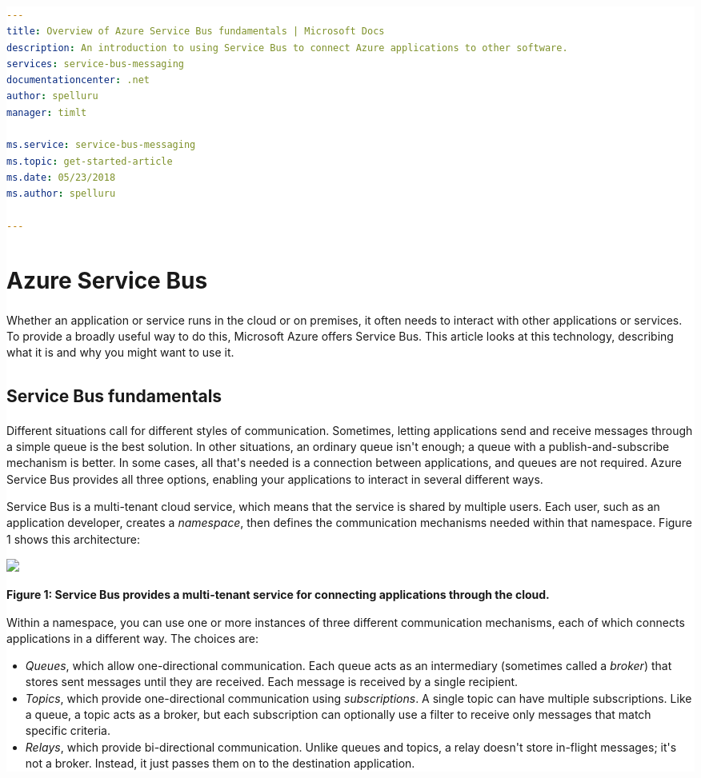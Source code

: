 ```yaml
---
title: Overview of Azure Service Bus fundamentals | Microsoft Docs
description: An introduction to using Service Bus to connect Azure applications to other software.
services: service-bus-messaging
documentationcenter: .net
author: spelluru
manager: timlt

ms.service: service-bus-messaging
ms.topic: get-started-article
ms.date: 05/23/2018
ms.author: spelluru

---
```


# Azure Service Bus

Whether an application or service runs in the cloud or on premises, it often needs to interact with other applications or services. To provide a broadly useful way to do this, Microsoft Azure offers Service Bus. This article looks at this technology, describing what it is and why you might want to use it.

## Service Bus fundamentals

Different situations call for different styles of communication. Sometimes, letting applications send and receive messages through a simple queue is the best solution. In other situations, an ordinary queue isn't enough; a queue with a publish-and-subscribe mechanism is better. In some cases, all that's needed is a connection between applications, and queues are not required. Azure Service Bus provides all three options, enabling your applications to interact in several different ways.

Service Bus is a multi-tenant cloud service, which means that the service is shared by multiple users. Each user, such as an application developer, creates a *namespace*, then defines the communication mechanisms needed within that namespace. Figure 1 shows this architecture:

![][1]

**Figure 1: Service Bus provides a multi-tenant service for connecting applications through the cloud.**

Within a namespace, you can use one or more instances of three different communication mechanisms, each of which connects applications in a different way. The choices are:

* *Queues*, which allow one-directional communication. Each queue acts as an intermediary (sometimes called a *broker*) that stores sent messages until they are received. Each message is received by a single recipient.
* *Topics*, which provide one-directional communication using *subscriptions*. A single topic can have multiple subscriptions. Like a queue, a topic acts as a broker, but each subscription can optionally use a filter to receive only messages that match specific criteria.
* *Relays*, which provide bi-directional communication. Unlike queues and topics, a relay doesn't store in-flight messages; it's not a broker. Instead, it just passes them on to the destination application.


[1]: ./media/service-bus-fundamentals-hybrid-solutions/SvcBus_01_architecture.png
[2]: ./media/service-bus-fundamentals-hybrid-solutions/SvcBus_02_queues.png
[3]: ./media/service-bus-fundamentals-hybrid-solutions/SvcBus_03_topicsandsubscriptions.png
[4]: ./media/service-bus-fundamentals-hybrid-solutions/SvcBus_04_relay.png